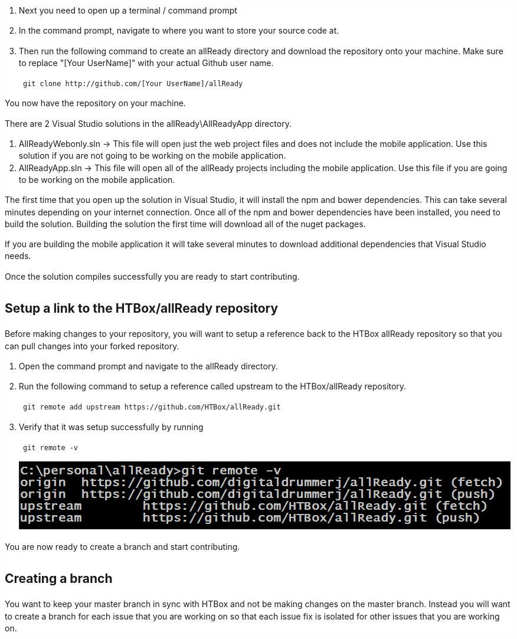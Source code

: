 1. Next you need to open up a terminal / command prompt
1. In the command prompt, navigate to where you want to store your source code at.  
1. Then run the following command to create an allReady directory and download the repository onto your machine.  Make sure to replace "[Your UserName]" with your actual Github user name.

        git clone http://github.com/[Your UserName]/allReady

You now have the repository on your machine.  

There are 2 Visual Studio solutions in the allReady\AllReadyApp directory.  

1. AllReadyWebonly.sln -> This file will open just the web project files and does not include the mobile application.  Use this solution if you are not going to be working on the mobile application. 
1. AllReadyApp.sln -> This file will open all of the allReady projects including the mobile application.  Use this file if you are going to be working on the mobile application.

The first time that you open up the solution in Visual Studio, it will install the npm and bower dependencies.  This can take several minutes depending on your internet connection.  Once all of the npm and bower dependencies have been installed, you need to build the solution.  Building the solution the first time will download all of the nuget packages.  

If you are building the mobile application it will take several minutes to download additional dependencies that Visual Studio needs.  

Once the solution compiles successfully you are ready to start contributing.

## Setup a link to the HTBox/allReady repository

Before making changes to your repository, you will want to setup a reference back to the HTBox allReady repository so that you can pull changes into your forked repository.

1. Open the command prompt and navigate to the allReady directory.
1. Run the following command to setup a reference called upstream to the HTBox/allReady repository.

        git remote add upstream https://github.com/HTBox/allReady.git

1. Verify that it was setup successfully by running 

        git remote -v         
        
    ![git remote -v output](images/remote-v.png)

You are now ready to create a branch and start contributing.


## Creating a branch

You want to keep your master branch in sync with HTBox and not be making changes on the master branch.  Instead you will want to create a branch for each issue that you are working on so that each issue fix is isolated for other issues that you are working on.  
